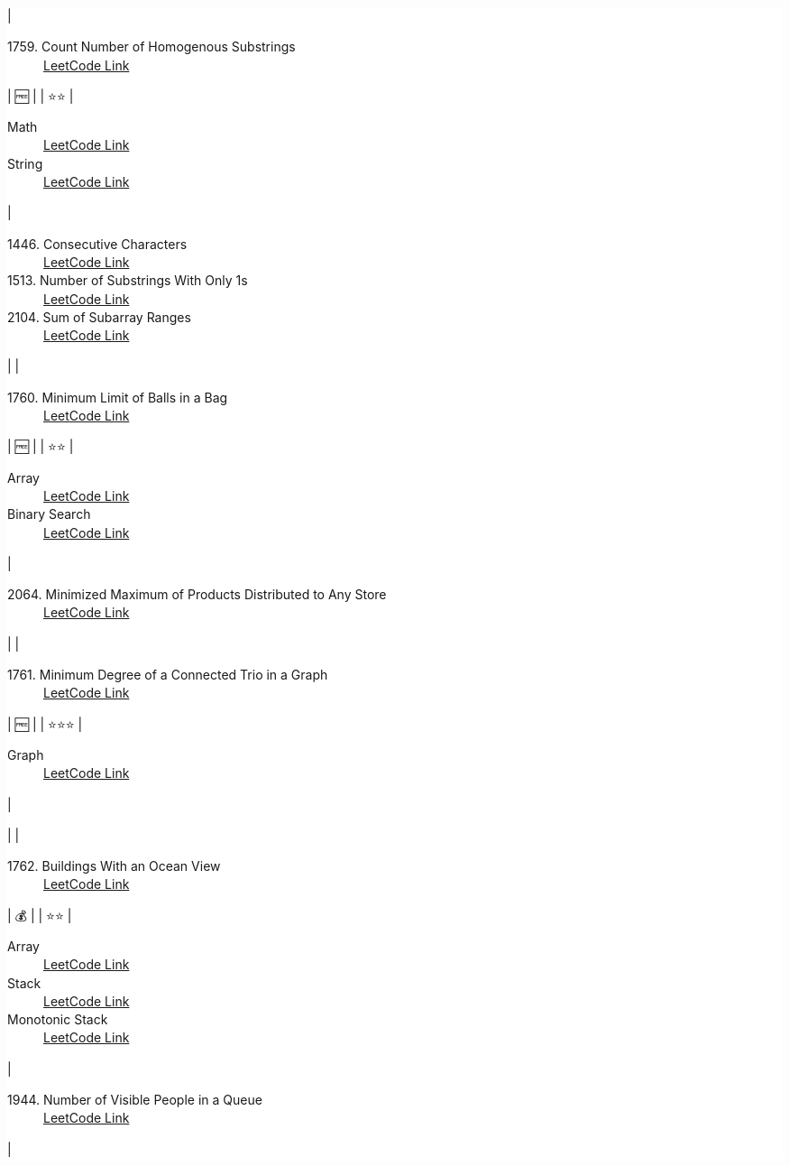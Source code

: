 | <dl><dt>1759. Count Number of Homogenous Substrings</dt><dd>[LeetCode Link](https://leetcode.com/problems/count-number-of-homogenous-substrings)</dd></dl>                                               | 🆓    |        | ⭐️⭐️       | <dl><dt>Math</dt><dd>[LeetCode Link](https://leetcode.com/tag/math)</dd><dt>String</dt><dd>[LeetCode Link](https://leetcode.com/tag/string)</dd></dl>                                                                                                                                                                                                                                                                                                                                                                                                                                                                     | <dl><dt>1446. Consecutive Characters</dt><dd>[LeetCode Link](https://leetcode.com/problems/consecutive-characters)</dd><dt>1513. Number of Substrings With Only 1s</dt><dd>[LeetCode Link](https://leetcode.com/problems/number-of-substrings-with-only-1s)</dd><dt>2104. Sum of Subarray Ranges</dt><dd>[LeetCode Link](https://leetcode.com/problems/sum-of-subarray-ranges)</dd></dl>                                                   |
| <dl><dt>1760. Minimum Limit of Balls in a Bag</dt><dd>[LeetCode Link](https://leetcode.com/problems/minimum-limit-of-balls-in-a-bag)</dd></dl>                                                           | 🆓    |        | ⭐️⭐️       | <dl><dt>Array</dt><dd>[LeetCode Link](https://leetcode.com/tag/array)</dd><dt>Binary Search</dt><dd>[LeetCode Link](https://leetcode.com/tag/binary-search)</dd></dl>                                                                                                                                                                                                                                                                                                                                                                                                                                                     | <dl><dt>2064. Minimized Maximum of Products Distributed to Any Store</dt><dd>[LeetCode Link](https://leetcode.com/problems/minimized-maximum-of-products-distributed-to-any-store)</dd></dl>                                                                                                                                                                                                                                               |
| <dl><dt>1761. Minimum Degree of a Connected Trio in a Graph</dt><dd>[LeetCode Link](https://leetcode.com/problems/minimum-degree-of-a-connected-trio-in-a-graph)</dd></dl>                               | 🆓    |        | ⭐️⭐️⭐️     | <dl><dt>Graph</dt><dd>[LeetCode Link](https://leetcode.com/tag/graph)</dd></dl>                                                                                                                                                                                                                                                                                                                                                                                                                                                                                                                                           | <dl></dl>                                                                                                                                                                                                                                                                                                                                                                                                                                  |
| <dl><dt>1762. Buildings With an Ocean View</dt><dd>[LeetCode Link](https://leetcode.com/problems/buildings-with-an-ocean-view)</dd></dl>                                                                 | 💰    |        | ⭐️⭐️       | <dl><dt>Array</dt><dd>[LeetCode Link](https://leetcode.com/tag/array)</dd><dt>Stack</dt><dd>[LeetCode Link](https://leetcode.com/tag/stack)</dd><dt>Monotonic Stack</dt><dd>[LeetCode Link](https://leetcode.com/tag/monotonic-stack)</dd></dl>                                                                                                                                                                                                                                                                                                                                                                           | <dl><dt>1944. Number of Visible People in a Queue</dt><dd>[LeetCode Link](https://leetcode.com/problems/number-of-visible-people-in-a-queue)</dd></dl>                                                                                                                                                                                                                                                                                     |